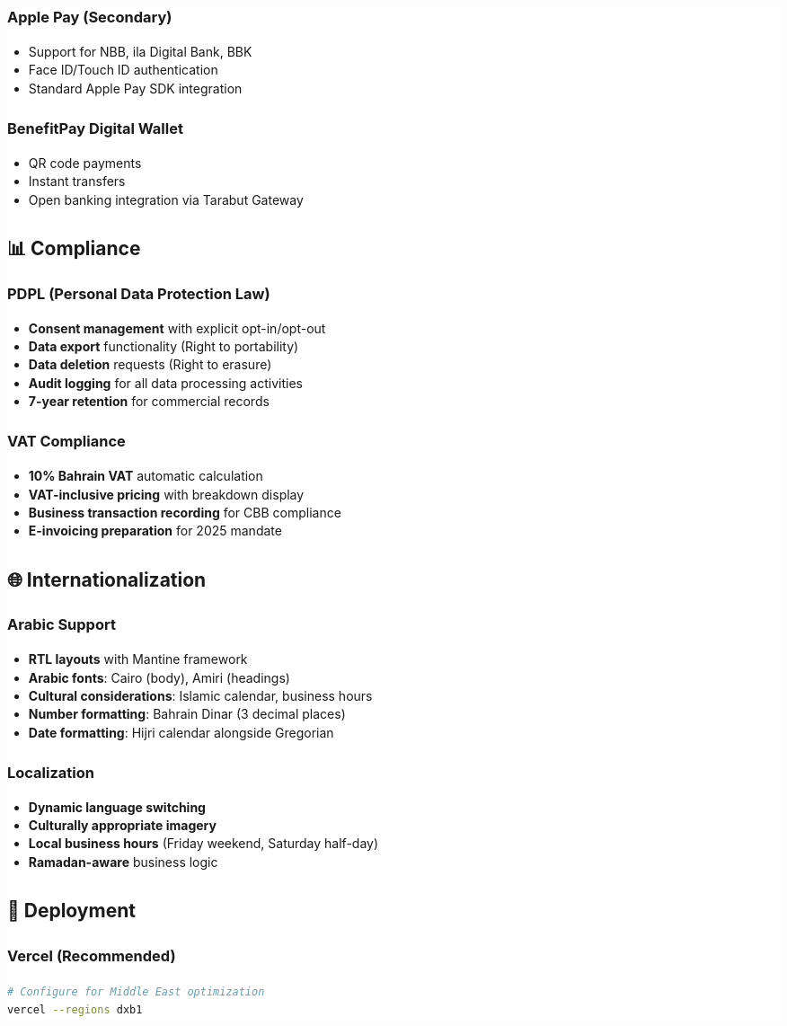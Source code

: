 ### Apple Pay (Secondary)
- Support for NBB, ila Digital Bank, BBK
- Face ID/Touch ID authentication
- Standard Apple Pay SDK integration

### BenefitPay Digital Wallet
- QR code payments
- Instant transfers
- Open banking integration via Tarabut Gateway

## 📊 Compliance

### PDPL (Personal Data Protection Law)
- **Consent management** with explicit opt-in/opt-out
- **Data export** functionality (Right to portability)
- **Data deletion** requests (Right to erasure)
- **Audit logging** for all data processing activities
- **7-year retention** for commercial records

### VAT Compliance
- **10% Bahrain VAT** automatic calculation
- **VAT-inclusive pricing** with breakdown display
- **Business transaction recording** for CBB compliance
- **E-invoicing preparation** for 2025 mandate

## 🌐 Internationalization

### Arabic Support
- **RTL layouts** with Mantine framework
- **Arabic fonts**: Cairo (body), Amiri (headings)
- **Cultural considerations**: Islamic calendar, business hours
- **Number formatting**: Bahrain Dinar (3 decimal places)
- **Date formatting**: Hijri calendar alongside Gregorian

### Localization
- **Dynamic language switching**
- **Culturally appropriate imagery**
- **Local business hours** (Friday weekend, Saturday half-day)
- **Ramadan-aware** business logic

## 🚀 Deployment

### Vercel (Recommended)
```bash
# Configure for Middle East optimization
vercel --regions dxb1
```

